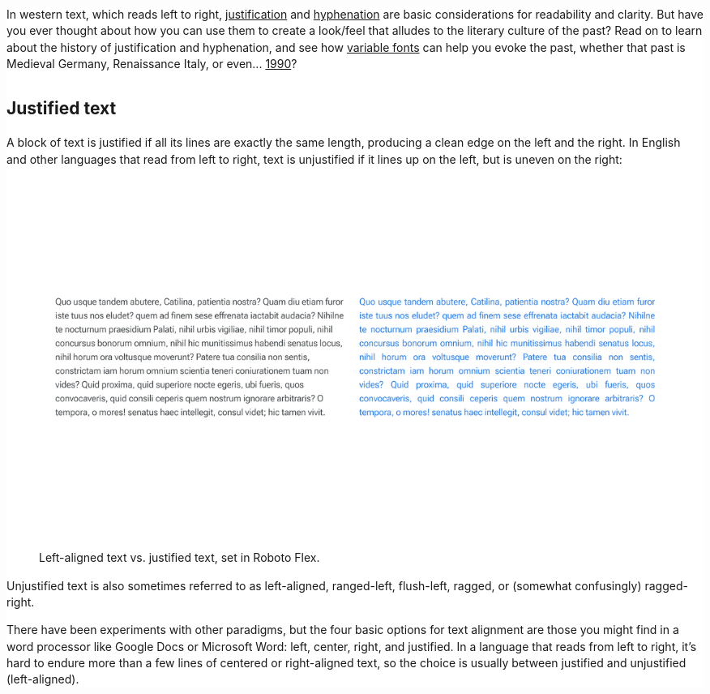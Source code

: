 
In western text, which reads left to right, [justification](/glossary/alignment_justification) and [hyphenation](/glossary/hyphenation) are basic considerations for readability and clarity. But have you ever thought about how you can use them to create a look/feel that alludes to the literary culture of the past? Read on to learn about the history of justification and hyphenation, and see how [variable fonts](/glossary/variable_fonts) can help you evoke the past, whether that past is Medieval Germany, Renaissance Italy, or even... [1990](https://fontsinuse.com/uses/22951/html-t-shirt)?

## Justified text

A block of text is justified if all its lines are exactly the same length, producing a clean edge on the left and the right. In English and other languages that read from left to right, text is unjustified if it lines up on the left, but is uneven on the right:

<figure>

![A paragraph of text shown first as left-aligned and second as justified.](images/justification_1.svg)
<figcaption>Left-aligned text vs. justified text, set in Roboto Flex.</figcaption>

</figure>

Unjustified text is also sometimes referred to as left-aligned, ranged-left, flush-left, ragged, or (somewhat confusingly) ragged-right.

There have been experiments with other paradigms, but the four basic options for text alignment are those you might find in a word processor like Google Docs or Microsoft Word: left, center, right, and justified. In a language that reads from left to right, it’s hard to endure more than a few lines of centered or right-aligned text, so the choice is usually between justified and unjustified (left-aligned).
